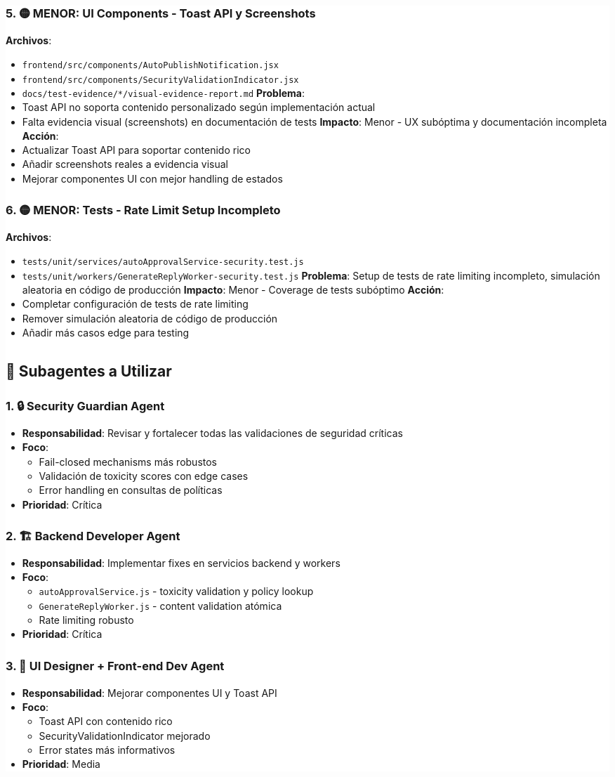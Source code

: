 ### 5. 🟡 MENOR: UI Components - Toast API y Screenshots
**Archivos**: 
- `frontend/src/components/AutoPublishNotification.jsx`
- `frontend/src/components/SecurityValidationIndicator.jsx`
- `docs/test-evidence/*/visual-evidence-report.md`
**Problema**: 
- Toast API no soporta contenido personalizado según implementación actual
- Falta evidencia visual (screenshots) en documentación de tests
**Impacto**: Menor - UX subóptima y documentación incompleta
**Acción**: 
- Actualizar Toast API para soportar contenido rico
- Añadir screenshots reales a evidencia visual
- Mejorar componentes UI con mejor handling de estados

### 6. 🟡 MENOR: Tests - Rate Limit Setup Incompleto
**Archivos**: 
- `tests/unit/services/autoApprovalService-security.test.js`
- `tests/unit/workers/GenerateReplyWorker-security.test.js`
**Problema**: Setup de tests de rate limiting incompleto, simulación aleatoria en código de producción
**Impacto**: Menor - Coverage de tests subóptimo
**Acción**: 
- Completar configuración de tests de rate limiting
- Remover simulación aleatoria de código de producción
- Añadir más casos edge para testing

## 🎯 Subagentes a Utilizar

### 1. 🔒 Security Guardian Agent
- **Responsabilidad**: Revisar y fortalecer todas las validaciones de seguridad críticas
- **Foco**: 
  - Fail-closed mechanisms más robustos
  - Validación de toxicity scores con edge cases
  - Error handling en consultas de políticas
- **Prioridad**: Crítica

### 2. 🏗️ Backend Developer Agent  
- **Responsabilidad**: Implementar fixes en servicios backend y workers
- **Foco**:
  - `autoApprovalService.js` - toxicity validation y policy lookup
  - `GenerateReplyWorker.js` - content validation atómica
  - Rate limiting robusto
- **Prioridad**: Crítica

### 3. 🎨 UI Designer + Front-end Dev Agent
- **Responsabilidad**: Mejorar componentes UI y Toast API
- **Foco**:
  - Toast API con contenido rico
  - SecurityValidationIndicator mejorado
  - Error states más informativos
- **Prioridad**: Media
